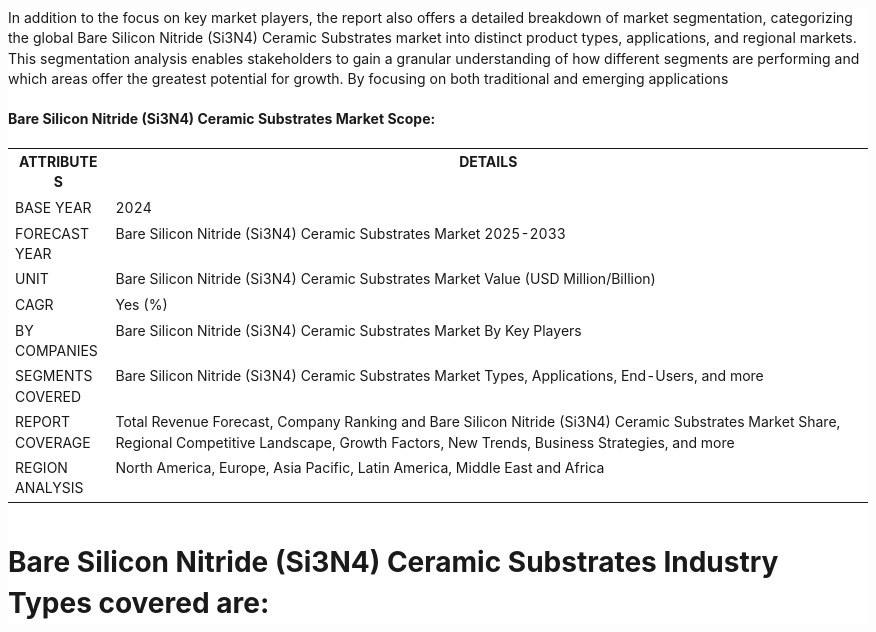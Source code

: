 In addition to the focus on key market players, the report also offers a detailed breakdown of market segmentation, categorizing the global Bare Silicon Nitride (Si3N4) Ceramic Substrates market into distinct product types, applications, and regional markets. This segmentation analysis enables stakeholders to gain a granular understanding of how different segments are performing and which areas offer the greatest potential for growth. By focusing on both traditional and emerging applications

<h4>Bare Silicon Nitride (Si3N4) Ceramic Substrates Market Scope:</h4>
<table>
<tr>
<th>ATTRIBUTES</th>
<th>DETAILS</th>
</tr>
<tr>
<td>BASE YEAR</td>
<td>2024</td>
</tr>
<tr>
<td>FORECAST YEAR</td>
<td>Bare Silicon Nitride (Si3N4) Ceramic Substrates Market 2025-2033</td>
</tr>
<tr>
<td>UNIT</td>
<td>Bare Silicon Nitride (Si3N4) Ceramic Substrates Market Value (USD Million/Billion)</td>
<tr>
<td>CAGR</td>
<td>Yes (%)</td>
</tr>
</tr>
<tr>
<td>BY COMPANIES</td>
<td>Bare Silicon Nitride (Si3N4) Ceramic Substrates Market By Key Players</td>
</tr>
<tr>
<td>SEGMENTS COVERED</td>
<td>Bare Silicon Nitride (Si3N4) Ceramic Substrates Market Types, Applications, End-Users, and more</td>
</tr>
<tr>
<td>REPORT COVERAGE</td>
<td>Total Revenue Forecast, Company Ranking and Bare Silicon Nitride (Si3N4) Ceramic Substrates Market Share, Regional Competitive Landscape, Growth Factors, New Trends, Business Strategies, and more</td>
</tr>
<tr>
<td>REGION ANALYSIS</td>
<td>North America, Europe, Asia Pacific, Latin America, Middle East and Africa</td>
</tr>
</table>

# <strong>Bare Silicon Nitride (Si3N4) Ceramic Substrates Industry Types covered are:</strong>
